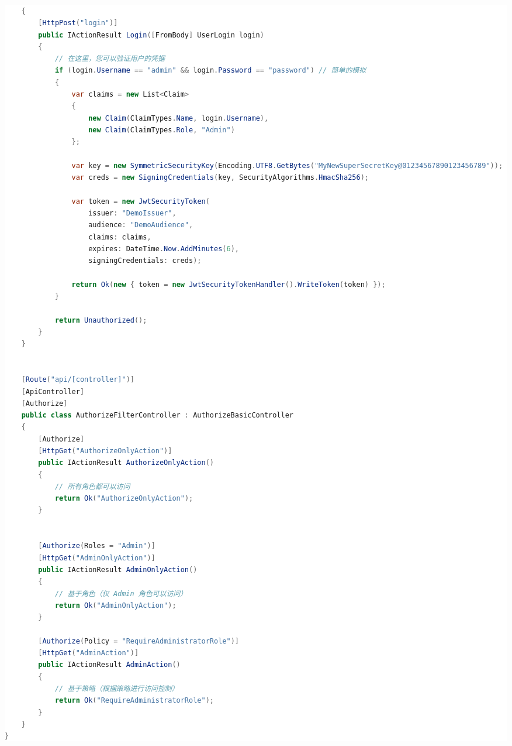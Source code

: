 ``` C#
    {
        [HttpPost("login")]
        public IActionResult Login([FromBody] UserLogin login)
        {
            // 在这里，您可以验证用户的凭据
            if (login.Username == "admin" && login.Password == "password") // 简单的模拟
            {
                var claims = new List<Claim>
                {
                    new Claim(ClaimTypes.Name, login.Username),
                    new Claim(ClaimTypes.Role, "Admin")
                };

                var key = new SymmetricSecurityKey(Encoding.UTF8.GetBytes("MyNewSuperSecretKey@01234567890123456789"));
                var creds = new SigningCredentials(key, SecurityAlgorithms.HmacSha256);

                var token = new JwtSecurityToken(
                    issuer: "DemoIssuer",
                    audience: "DemoAudience",
                    claims: claims,
                    expires: DateTime.Now.AddMinutes(6),
                    signingCredentials: creds);

                return Ok(new { token = new JwtSecurityTokenHandler().WriteToken(token) });
            }

            return Unauthorized();
        }
    }


    [Route("api/[controller]")]
    [ApiController]
    [Authorize]
    public class AuthorizeFilterController : AuthorizeBasicController
    {
        [Authorize]
        [HttpGet("AuthorizeOnlyAction")]
        public IActionResult AuthorizeOnlyAction()
        {
            // 所有角色都可以访问
            return Ok("AuthorizeOnlyAction");
        }


        [Authorize(Roles = "Admin")]
        [HttpGet("AdminOnlyAction")]
        public IActionResult AdminOnlyAction()
        {
            // 基于角色（仅 Admin 角色可以访问）
            return Ok("AdminOnlyAction"); 
        }

        [Authorize(Policy = "RequireAdministratorRole")]
        [HttpGet("AdminAction")]
        public IActionResult AdminAction()
        {
            // 基于策略（根据策略进行访问控制）
            return Ok("RequireAdministratorRole"); 
        }
    }
}
```